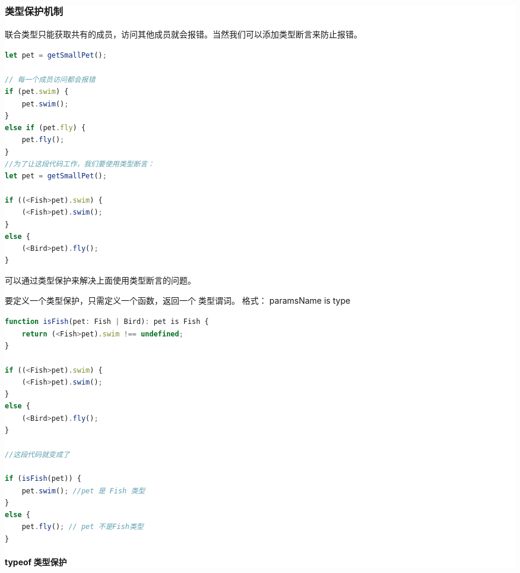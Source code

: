 ### 类型保护机制

联合类型只能获取共有的成员，访问其他成员就会报错。当然我们可以添加类型断言来防止报错。

```js
let pet = getSmallPet();

// 每一个成员访问都会报错
if (pet.swim) {
    pet.swim();
}
else if (pet.fly) {
    pet.fly();
}
//为了让这段代码工作，我们要使用类型断言：
let pet = getSmallPet();

if ((<Fish>pet).swim) {
    (<Fish>pet).swim();
}
else {
    (<Bird>pet).fly();
}
```

可以通过类型保护来解决上面使用类型断言的问题。

要定义一个类型保护，只需定义一个函数，返回一个 类型谓词。
格式： paramsName is type

```js
function isFish(pet: Fish | Bird): pet is Fish {
    return (<Fish>pet).swim !== undefined;
}

if ((<Fish>pet).swim) {
    (<Fish>pet).swim();
}
else {
    (<Bird>pet).fly();
}

//这段代码就变成了

if (isFish(pet)) {
    pet.swim(); //pet 是 Fish 类型
}
else {
    pet.fly(); // pet 不是Fish类型
}

```

 #### typeof 类型保护
